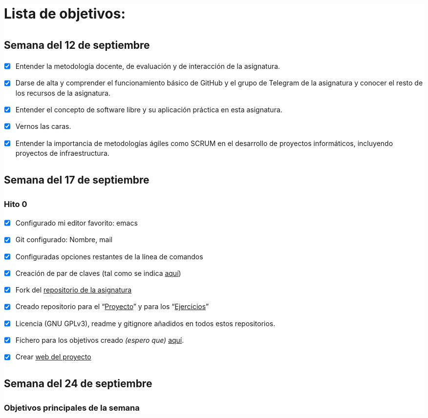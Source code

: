 # Lista de objetivos:

## Semana del 12 de septiembre
- [x] Entender la metodología docente, de evaluación y de interacción
de la asignatura. 

- [x] Darse de alta y comprender el funcionamiento básico de GitHub y el
grupo de Telegram de la asignatura y conocer el resto de los recursos 
de la asignatura.

- [x] Entender el concepto de software libre y su aplicación práctica
en esta asignatura.

- [x] Vernos las caras. 

- [x] Entender la importancia de metodologías ágiles como SCRUM en el desarrollo de proyectos informáticos, incluyendo proyectos de infraestructura.

## Semana del 17 de septiembre

### Hito 0

- [x] Configurado mi editor favorito: emacs 

- [x] Git configurado: Nombre, mail 

- [x] Configuradas opciones restantes de la línea de comandos 

- [x] Creación de par de claves (tal como se indica
  [aquí](https://help.github.com/articles/generating-a-new-ssh-key-and-adding-it-to-the-ssh-agent/))
  
- [x] Fork
  del
  [repositorio de la asignatura](https://github.com/jojelupipa/IV-18-19)
  
- [x] Creado repositorio para el
  “[Proyecto](https://github.com/jojelupipa/Proyecto_IV)” y para los
  “[Ejercicios](https://github.com/jojelupipa/Ejercicios_IV_18_19)”  
  
- [x] Licencia (GNU GPLv3), readme y gitignore añadidos en todos estos
  repositorios.
  
- [x] Fichero para los objetivos creado *(espero
  que)*
  [aquí](https://github.com/JJ/IV-18-19/blob/master/objetivos/jojelupipa.md). 
  
- [x]
  Crear [web del proyecto](https://jojelupipa.github.io/Proyecto_IV/) 
  


## Semana del 24 de septiembre

### Objetivos principales de la semana
